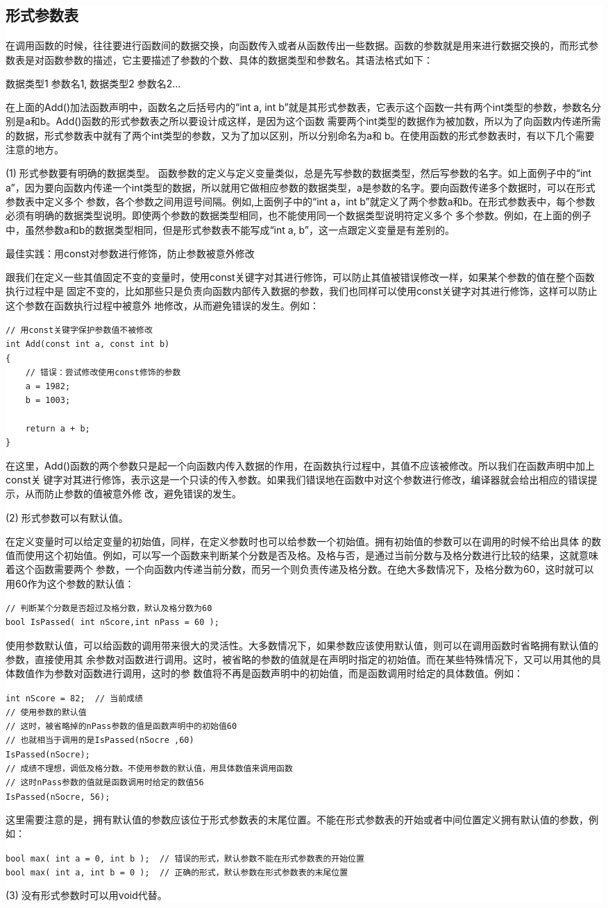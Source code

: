 ## 形式参数表
在调用函数的时候，往往要进行函数间的数据交换，向函数传入或者从函数传出一些数据。函数的参数就是用来进行数据交换的，而形式参数表是对函数参数的描述，它主要描述了参数的个数、具体的数据类型和参数名。其语法格式如下：

数据类型1 参数名1, 数据类型2 参数名2…

在上面的Add()加法函数声明中，函数名之后括号内的“int a, int b”就是其形式参数表，它表示这个函数一共有两个int类型的参数，参数名分别是a和b。Add()函数的形式参数表之所以要设计成这样，是因为这个函数 需要两个int类型的数据作为被加数，所以为了向函数内传递所需的数据，形式参数表中就有了两个int类型的参数，又为了加以区别，所以分别命名为a和 b。在使用函数的形式参数表时，有以下几个需要注意的地方。

(1) 形式参数要有明确的数据类型。
函数参数的定义与定义变量类似，总是先写参数的数据类型，然后写参数的名字。如上面例子中的“int a”，因为要向函数内传递一个int类型的数据，所以就用它做相应参数的数据类型，a是参数的名字。要向函数传递多个数据时，可以在形式参数表中定义多个 参数，各个参数之间用逗号间隔。例如,上面例子中的“int a，int b”就定义了两个参数a和b。在形式参数表中，每个参数必须有明确的数据类型说明。即使两个参数的数据类型相同，也不能使用同一个数据类型说明符定义多个 多个参数。例如，在上面的例子中，虽然参数a和b的数据类型相同，但是形式参数表不能写成“int a, b”，这一点跟定义变量是有差别的。

最佳实践：用const对参数进行修饰，防止参数被意外修改


跟我们在定义一些其值固定不变的变量时，使用const关键字对其进行修饰，可以防止其值被错误修改一样，如果某个参数的值在整个函数执行过程中是 固定不变的，比如那些只是负责向函数内部传入数据的参数，我们也同样可以使用const关键字对其进行修饰，这样可以防止这个参数在函数执行过程中被意外 地修改，从而避免错误的发生。例如：
```
// 用const关键字保护参数值不被修改
int Add(const int a, const int b)
{
    // 错误：尝试修改使用const修饰的参数
    a = 1982;
    b = 1003;

    return a + b;
}
```
在这里，Add()函数的两个参数只是起一个向函数内传入数据的作用，在函数执行过程中，其值不应该被修改。所以我们在函数声明中加上const关 键字对其进行修饰，表示这是一个只读的传入参数。如果我们错误地在函数中对这个参数进行修改，编译器就会给出相应的错误提示，从而防止参数的值被意外修 改，避免错误的发生。

(2) 形式参数可以有默认值。

在定义变量时可以给定变量的初始值，同样，在定义参数时也可以给参数一个初始值。拥有初始值的参数可以在调用的时候不给出具体 的数值而使用这个初始值。例如，可以写一个函数来判断某个分数是否及格。及格与否，是通过当前分数与及格分数进行比较的结果，这就意味着这个函数需要两个 参数，一个向函数内传递当前分数，而另一个则负责传递及格分数。在绝大多数情况下，及格分数为60，这时就可以用60作为这个参数的默认值：
```
// 判断某个分数是否超过及格分数，默认及格分数为60
bool IsPassed( int nScore,int nPass = 60 );
```
使用参数默认值，可以给函数的调用带来很大的灵活性。大多数情况下，如果参数应该使用默认值，则可以在调用函数时省略拥有默认值的参数，直接使用其 余参数对函数进行调用。这时，被省略的参数的值就是在声明时指定的初始值。而在某些特殊情况下，又可以用其他的具体数值作为参数对函数进行调用，这时的参 数值将不再是函数声明中的初始值，而是函数调用时给定的具体数值。例如：
```
int nScore = 82;  // 当前成绩
// 使用参数的默认值
// 这时，被省略掉的nPass参数的值是函数声明中的初始值60
// 也就相当于调用的是IsPassed(nSocre ,60)
IsPassed(nSocre);
// 成绩不理想，调低及格分数。不使用参数的默认值，用具体数值来调用函数
// 这时nPass参数的值就是函数调用时给定的数值56
IsPassed(nSocre, 56);
```
这里需要注意的是，拥有默认值的参数应该位于形式参数表的末尾位置。不能在形式参数表的开始或者中间位置定义拥有默认值的参数，例如：
```
bool max( int a = 0, int b );  // 错误的形式，默认参数不能在形式参数表的开始位置
bool max( int a, int b = 0 );  // 正确的形式，默认参数在形式参数表的末尾位置
```
(3) 没有形式参数时可以用void代替。

